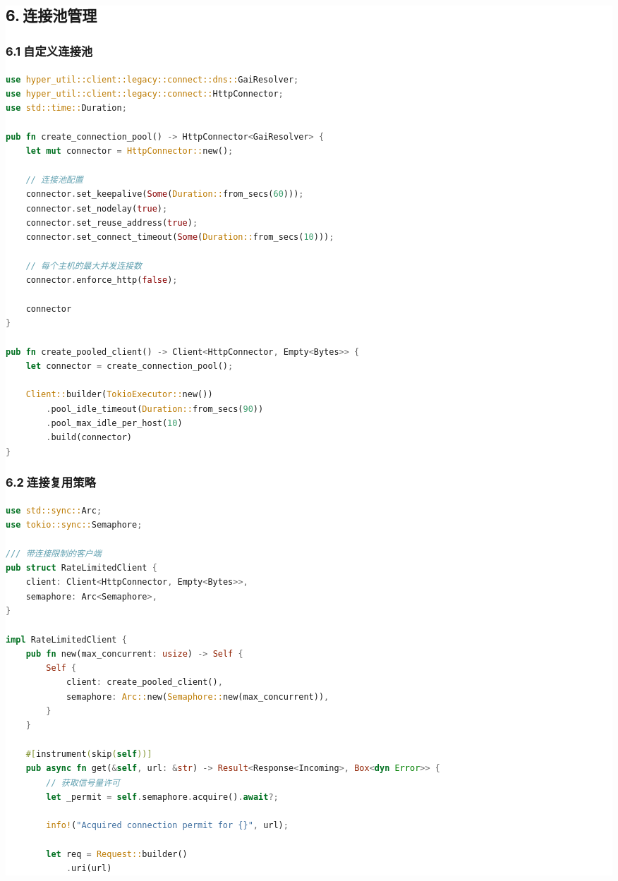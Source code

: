 
## 6. 连接池管理

### 6.1 自定义连接池

```rust
use hyper_util::client::legacy::connect::dns::GaiResolver;
use hyper_util::client::legacy::connect::HttpConnector;
use std::time::Duration;

pub fn create_connection_pool() -> HttpConnector<GaiResolver> {
    let mut connector = HttpConnector::new();
    
    // 连接池配置
    connector.set_keepalive(Some(Duration::from_secs(60)));
    connector.set_nodelay(true);
    connector.set_reuse_address(true);
    connector.set_connect_timeout(Some(Duration::from_secs(10)));
    
    // 每个主机的最大并发连接数
    connector.enforce_http(false);
    
    connector
}

pub fn create_pooled_client() -> Client<HttpConnector, Empty<Bytes>> {
    let connector = create_connection_pool();
    
    Client::builder(TokioExecutor::new())
        .pool_idle_timeout(Duration::from_secs(90))
        .pool_max_idle_per_host(10)
        .build(connector)
}
```

### 6.2 连接复用策略

```rust
use std::sync::Arc;
use tokio::sync::Semaphore;

/// 带连接限制的客户端
pub struct RateLimitedClient {
    client: Client<HttpConnector, Empty<Bytes>>,
    semaphore: Arc<Semaphore>,
}

impl RateLimitedClient {
    pub fn new(max_concurrent: usize) -> Self {
        Self {
            client: create_pooled_client(),
            semaphore: Arc::new(Semaphore::new(max_concurrent)),
        }
    }

    #[instrument(skip(self))]
    pub async fn get(&self, url: &str) -> Result<Response<Incoming>, Box<dyn Error>> {
        // 获取信号量许可
        let _permit = self.semaphore.acquire().await?;
        
        info!("Acquired connection permit for {}", url);
        
        let req = Request::builder()
            .uri(url)
```